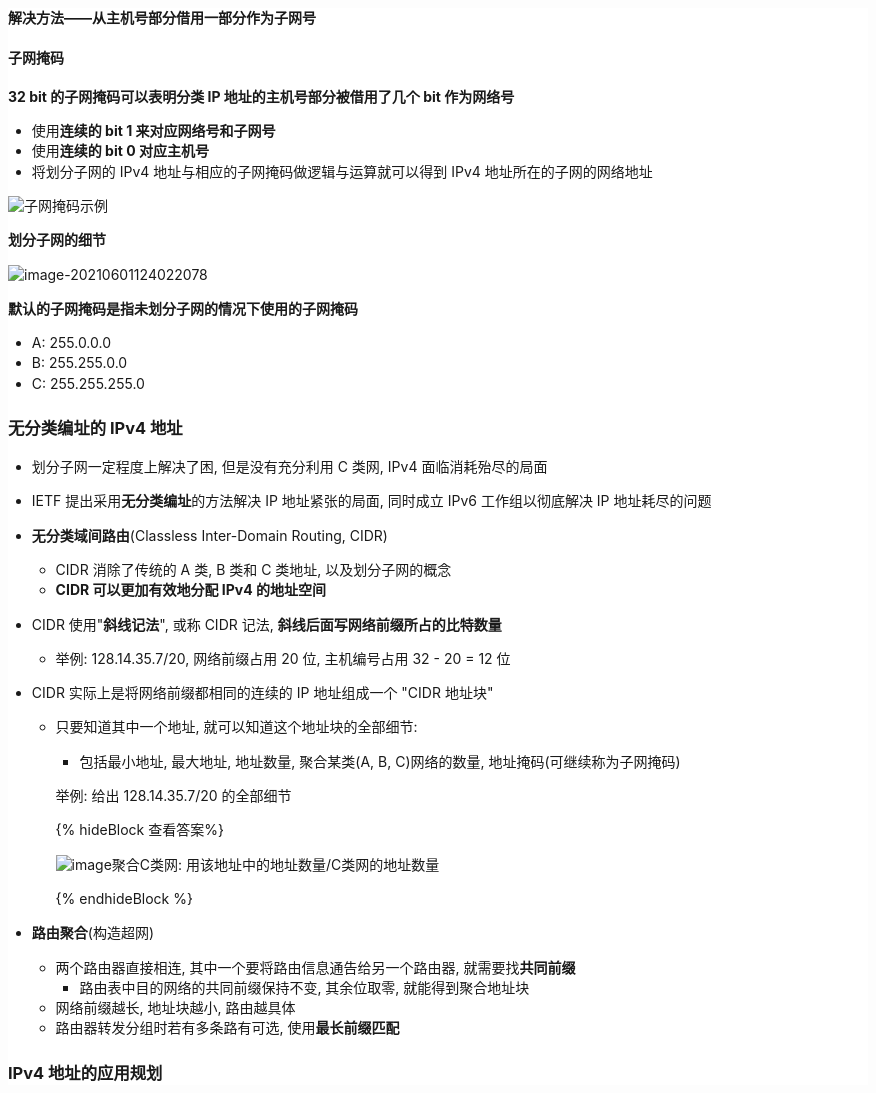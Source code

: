 **解决方法——从主机号部分借用一部分作为子网号**

#### 子网掩码

**32 bit 的子网掩码可以表明分类 IP 地址的主机号部分被借用了几个 bit 作为网络号**

- 使用**连续的 bit 1 来对应网络号和子网号**
- 使用**连续的 bit 0 对应主机号**
- 将划分子网的 IPv4 地址与相应的子网掩码做逻辑与运算就可以得到 IPv4 地址所在的子网的网络地址

![子网掩码示例](https://cdn.jsdelivr.net/npm/rikka-os@1.0.3/img/image-20210601123737265.png)

**划分子网的细节**

![image-20210601124022078](https://cdn.jsdelivr.net/npm/rikka-os@1.0.3/img/image-20210601124022078.png)

**默认的子网掩码是指未划分子网的情况下使用的子网掩码**

- A: 255.0.0.0
- B: 255.255.0.0
- C: 255.255.255.0

### 无分类编址的 IPv4 地址

- 划分子网一定程度上解决了困, 但是没有充分利用 C 类网, IPv4 面临消耗殆尽的局面

- IETF 提出采用**无分类编址**的方法解决 IP 地址紧张的局面, 同时成立 IPv6 工作组以彻底解决 IP 地址耗尽的问题

- **无分类域间路由**(Classless Inter-Domain Routing, CIDR)
  
  - CIDR 消除了传统的 A 类, B 类和 C 类地址, 以及划分子网的概念
  - **CIDR 可以更加有效地分配 IPv4 的地址空间**

- CIDR 使用"**斜线记法**", 或称 CIDR 记法, **斜线后面写网络前缀所占的比特数量**
  
  - 举例: 128.14.35.7/20, 网络前缀占用 20 位, 主机编号占用 32 - 20 = 12 位

- CIDR 实际上是将网络前缀都相同的连续的 IP 地址组成一个 "CIDR 地址块"
  
  - 只要知道其中一个地址, 就可以知道这个地址块的全部细节:
    
    - 包括最小地址, 最大地址, 地址数量, 聚合某类(A, B, C)网络的数量, 地址掩码(可继续称为子网掩码)
    
    举例: 给出 128.14.35.7/20 的全部细节
    
    {% hideBlock 查看答案%}
    
    ![image](https://cdn.jsdelivr.net/npm/rikka-os@1.0.3/img/601c40f65236dedbbd6d3c8397647a5d.png)聚合C类网: 用该地址中的地址数量/C类网的地址数量
    
    {% endhideBlock %}

- **路由聚合**(构造超网)
  
  - 两个路由器直接相连, 其中一个要将路由信息通告给另一个路由器, 就需要找**共同前缀**
    - 路由表中目的网络的共同前缀保持不变, 其余位取零, 就能得到聚合地址块
  - 网络前缀越长, 地址块越小, 路由越具体
  - 路由器转发分组时若有多条路有可选, 使用**最长前缀匹配**

### IPv4 地址的应用规划
